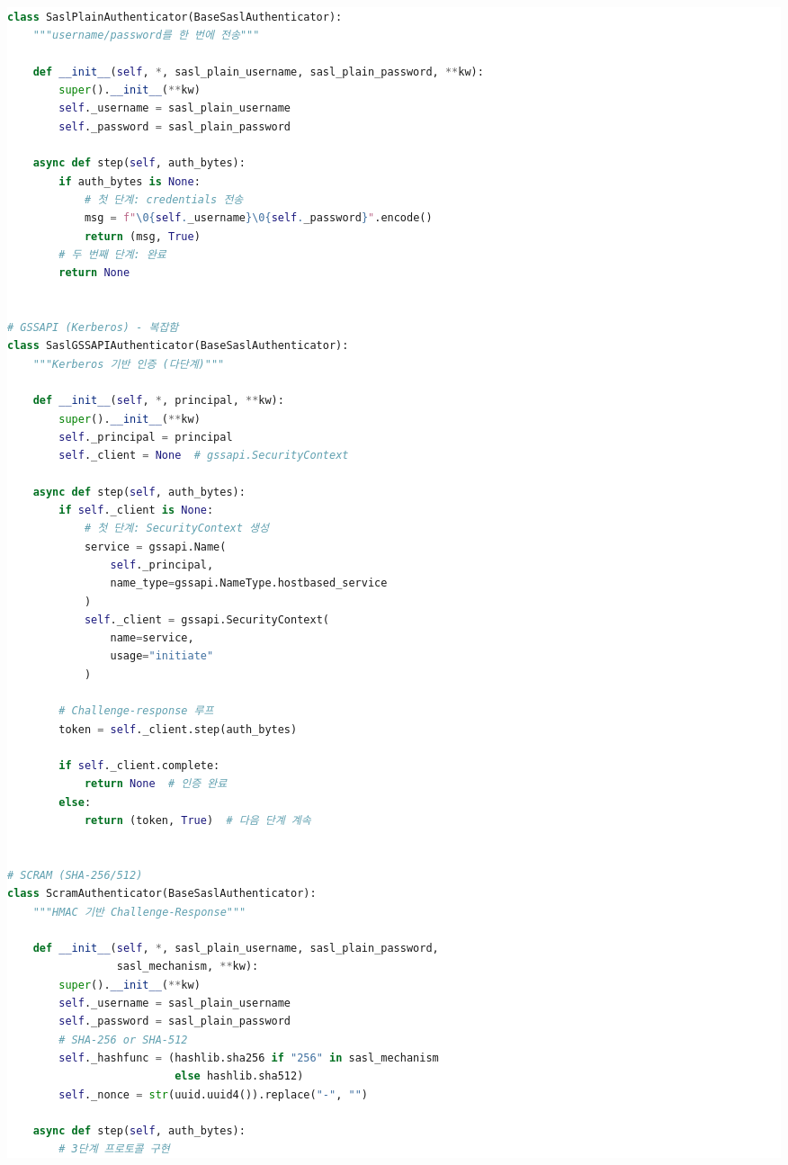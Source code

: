 ```python
class SaslPlainAuthenticator(BaseSaslAuthenticator):
    """username/password를 한 번에 전송"""

    def __init__(self, *, sasl_plain_username, sasl_plain_password, **kw):
        super().__init__(**kw)
        self._username = sasl_plain_username
        self._password = sasl_plain_password

    async def step(self, auth_bytes):
        if auth_bytes is None:
            # 첫 단계: credentials 전송
            msg = f"\0{self._username}\0{self._password}".encode()
            return (msg, True)
        # 두 번째 단계: 완료
        return None


# GSSAPI (Kerberos) - 복잡함
class SaslGSSAPIAuthenticator(BaseSaslAuthenticator):
    """Kerberos 기반 인증 (다단계)"""

    def __init__(self, *, principal, **kw):
        super().__init__(**kw)
        self._principal = principal
        self._client = None  # gssapi.SecurityContext

    async def step(self, auth_bytes):
        if self._client is None:
            # 첫 단계: SecurityContext 생성
            service = gssapi.Name(
                self._principal,
                name_type=gssapi.NameType.hostbased_service
            )
            self._client = gssapi.SecurityContext(
                name=service,
                usage="initiate"
            )

        # Challenge-response 루프
        token = self._client.step(auth_bytes)

        if self._client.complete:
            return None  # 인증 완료
        else:
            return (token, True)  # 다음 단계 계속


# SCRAM (SHA-256/512)
class ScramAuthenticator(BaseSaslAuthenticator):
    """HMAC 기반 Challenge-Response"""

    def __init__(self, *, sasl_plain_username, sasl_plain_password,
                 sasl_mechanism, **kw):
        super().__init__(**kw)
        self._username = sasl_plain_username
        self._password = sasl_plain_password
        # SHA-256 or SHA-512
        self._hashfunc = (hashlib.sha256 if "256" in sasl_mechanism
                          else hashlib.sha512)
        self._nonce = str(uuid.uuid4()).replace("-", "")

    async def step(self, auth_bytes):
        # 3단계 프로토콜 구현
```